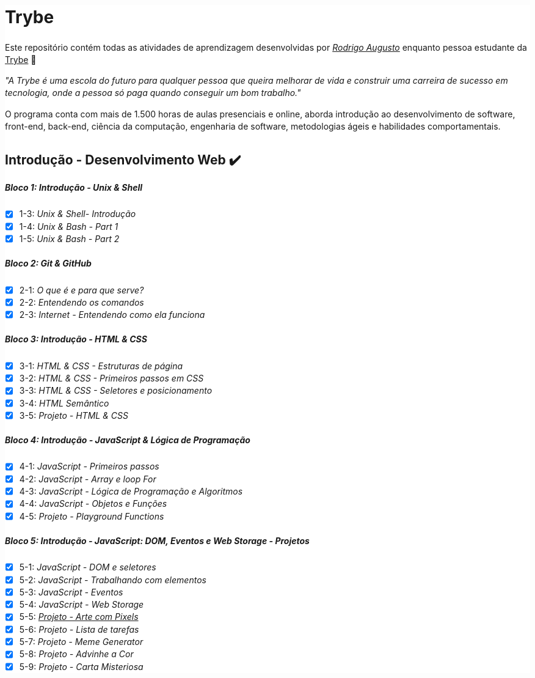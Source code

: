 # Trybe 

Este repositório contém todas as atividades de aprendizagem desenvolvidas por _[Rodrigo Augusto](https://www.linkedin.com/in/roh-augusto96/)_ enquanto pessoa estudante da [Trybe](https://www.betrybe.com/) :rocket: 

_"A Trybe é uma escola do futuro para qualquer pessoa que queira melhorar de vida e construir uma carreira de sucesso em tecnologia, onde a pessoa só paga quando conseguir um bom trabalho."_

O programa conta com mais de 1.500 horas de aulas presenciais e online, aborda introdução ao desenvolvimento de software, front-end, back-end, ciência da computação, engenharia de software, metodologias ágeis e habilidades comportamentais.

## Introdução - Desenvolvimento Web ✔️

##### Bloco 1: Introdução - Unix & Shell

- [x] 1-3: _Unix & Shell- Introdução_
- [x] 1-4: _Unix & Bash - Part 1_
- [x] 1-5: _Unix & Bash - Part 2_

##### Bloco 2: Git & GitHub

- [x] 2-1: _O que é e para que serve?_
- [x] 2-2: _Entendendo os comandos_
- [x] 2-3: _Internet - Entendendo como ela funciona_

##### Bloco 3: Introdução - HTML & CSS

- [x] 3-1: _HTML & CSS - Estruturas de página_
- [x] 3-2: _HTML & CSS - Primeiros passos em CSS_
- [x] 3-3: _HTML & CSS - Seletores e posicionamento_
- [x] 3-4: _HTML Semântico_
- [x] 3-5: _Projeto - HTML & CSS_

##### Bloco 4: Introdução - JavaScript & Lógica de Programação

- [x] 4-1: _JavaScript - Primeiros passos_
- [x] 4-2: _JavaScript - Array e loop For_
- [x] 4-3: _JavaScript - Lógica de Programação e Algoritmos_
- [x] 4-4: _JavaScript - Objetos e Funções_
- [x] 4-5: _Projeto - Playground Functions_

##### Bloco 5: Introdução - JavaScript: DOM, Eventos e Web Storage - Projetos

- [x] 5-1: _JavaScript - DOM e seletores_
- [x] 5-2: _JavaScript - Trabalhando com elementos_
- [x] 5-3: _JavaScript - Eventos_
- [x] 5-4: _JavaScript - Web Storage_
- [x] 5-5: _[Projeto - Arte com Pixels](https://github.com/raugusto96/pixel-art-project)_
- [x] 5-6: _Projeto - Lista de tarefas_
- [x] 5-7: _Projeto - Meme Generator_
- [x] 5-8: _Projeto - Advinhe a Cor_
- [x] 5-9: _Projeto - Carta Misteriosa_
